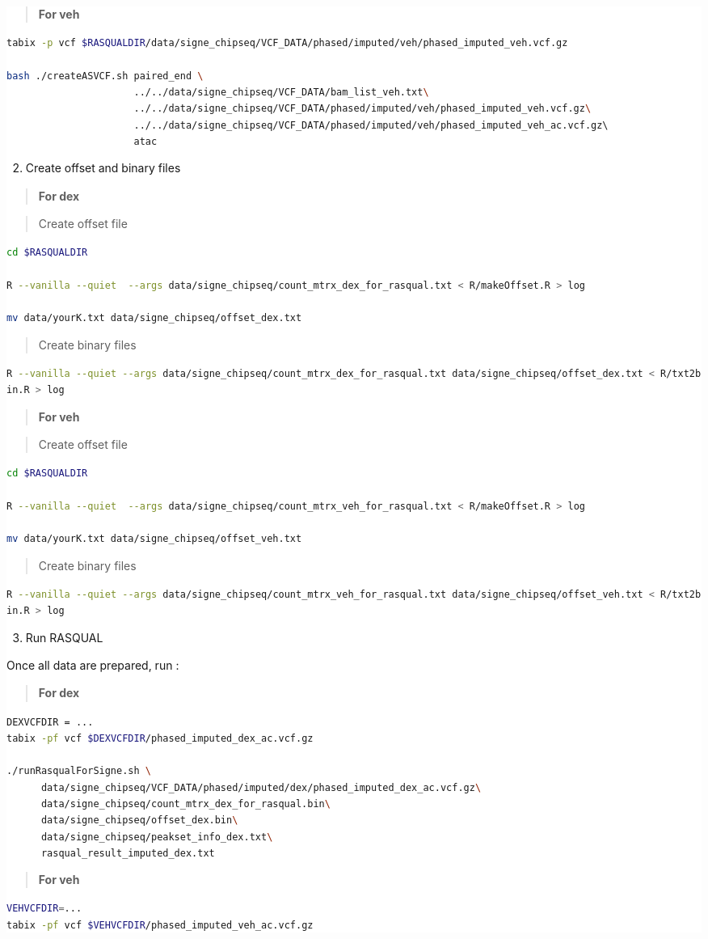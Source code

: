 >**For veh**
```sh
tabix -p vcf $RASQUALDIR/data/signe_chipseq/VCF_DATA/phased/imputed/veh/phased_imputed_veh.vcf.gz 

bash ./createASVCF.sh paired_end \
                      ../../data/signe_chipseq/VCF_DATA/bam_list_veh.txt\
                      ../../data/signe_chipseq/VCF_DATA/phased/imputed/veh/phased_imputed_veh.vcf.gz\
                      ../../data/signe_chipseq/VCF_DATA/phased/imputed/veh/phased_imputed_veh_ac.vcf.gz\ 
                      atac
```
2. Create offset and binary files

>**For dex**

> Create offset file

```sh
cd $RASQUALDIR 

R --vanilla --quiet  --args data/signe_chipseq/count_mtrx_dex_for_rasqual.txt < R/makeOffset.R > log 

mv data/yourK.txt data/signe_chipseq/offset_dex.txt 
```
> Create binary files
```sh
R --vanilla --quiet --args data/signe_chipseq/count_mtrx_dex_for_rasqual.txt data/signe_chipseq/offset_dex.txt < R/txt2bin.R > log
```

>**For veh**

> Create offset file

```sh
cd $RASQUALDIR 

R --vanilla --quiet  --args data/signe_chipseq/count_mtrx_veh_for_rasqual.txt < R/makeOffset.R > log 

mv data/yourK.txt data/signe_chipseq/offset_veh.txt 
```
> Create binary files
```sh
R --vanilla --quiet --args data/signe_chipseq/count_mtrx_veh_for_rasqual.txt data/signe_chipseq/offset_veh.txt < R/txt2bin.R > log
```

3. Run RASQUAL

Once all data are prepared, run :

>**For dex**
```sh
DEXVCFDIR = ...
tabix -pf vcf $DEXVCFDIR/phased_imputed_dex_ac.vcf.gz

./runRasqualForSigne.sh \
      data/signe_chipseq/VCF_DATA/phased/imputed/dex/phased_imputed_dex_ac.vcf.gz\
      data/signe_chipseq/count_mtrx_dex_for_rasqual.bin\
      data/signe_chipseq/offset_dex.bin\
      data/signe_chipseq/peakset_info_dex.txt\
      rasqual_result_imputed_dex.txt
```
>**For veh**
```sh
VEHVCFDIR=...
tabix -pf vcf $VEHVCFDIR/phased_imputed_veh_ac.vcf.gz
```